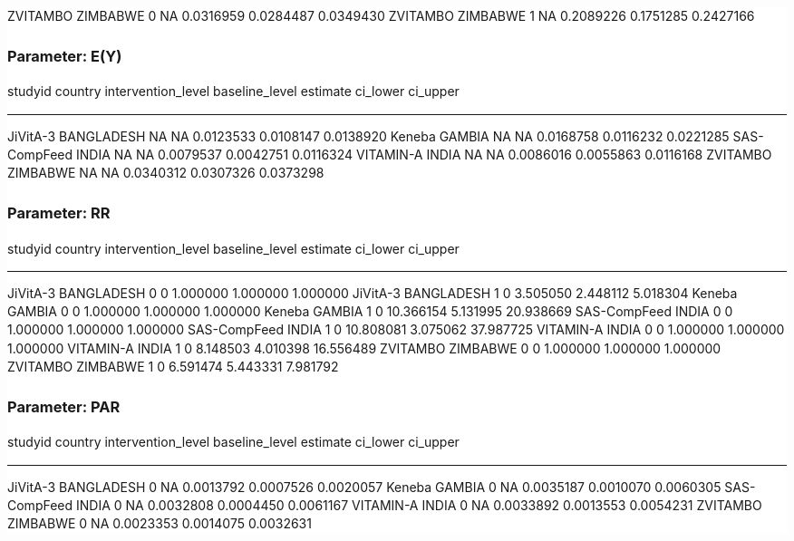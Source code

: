 ZVITAMBO       ZIMBABWE     0                    NA                0.0316959   0.0284487   0.0349430
ZVITAMBO       ZIMBABWE     1                    NA                0.2089226   0.1751285   0.2427166


### Parameter: E(Y)


studyid        country      intervention_level   baseline_level     estimate    ci_lower    ci_upper
-------------  -----------  -------------------  ---------------  ----------  ----------  ----------
JiVitA-3       BANGLADESH   NA                   NA                0.0123533   0.0108147   0.0138920
Keneba         GAMBIA       NA                   NA                0.0168758   0.0116232   0.0221285
SAS-CompFeed   INDIA        NA                   NA                0.0079537   0.0042751   0.0116324
VITAMIN-A      INDIA        NA                   NA                0.0086016   0.0055863   0.0116168
ZVITAMBO       ZIMBABWE     NA                   NA                0.0340312   0.0307326   0.0373298


### Parameter: RR


studyid        country      intervention_level   baseline_level     estimate   ci_lower    ci_upper
-------------  -----------  -------------------  ---------------  ----------  ---------  ----------
JiVitA-3       BANGLADESH   0                    0                  1.000000   1.000000    1.000000
JiVitA-3       BANGLADESH   1                    0                  3.505050   2.448112    5.018304
Keneba         GAMBIA       0                    0                  1.000000   1.000000    1.000000
Keneba         GAMBIA       1                    0                 10.366154   5.131995   20.938669
SAS-CompFeed   INDIA        0                    0                  1.000000   1.000000    1.000000
SAS-CompFeed   INDIA        1                    0                 10.808081   3.075062   37.987725
VITAMIN-A      INDIA        0                    0                  1.000000   1.000000    1.000000
VITAMIN-A      INDIA        1                    0                  8.148503   4.010398   16.556489
ZVITAMBO       ZIMBABWE     0                    0                  1.000000   1.000000    1.000000
ZVITAMBO       ZIMBABWE     1                    0                  6.591474   5.443331    7.981792


### Parameter: PAR


studyid        country      intervention_level   baseline_level     estimate    ci_lower    ci_upper
-------------  -----------  -------------------  ---------------  ----------  ----------  ----------
JiVitA-3       BANGLADESH   0                    NA                0.0013792   0.0007526   0.0020057
Keneba         GAMBIA       0                    NA                0.0035187   0.0010070   0.0060305
SAS-CompFeed   INDIA        0                    NA                0.0032808   0.0004450   0.0061167
VITAMIN-A      INDIA        0                    NA                0.0033892   0.0013553   0.0054231
ZVITAMBO       ZIMBABWE     0                    NA                0.0023353   0.0014075   0.0032631
